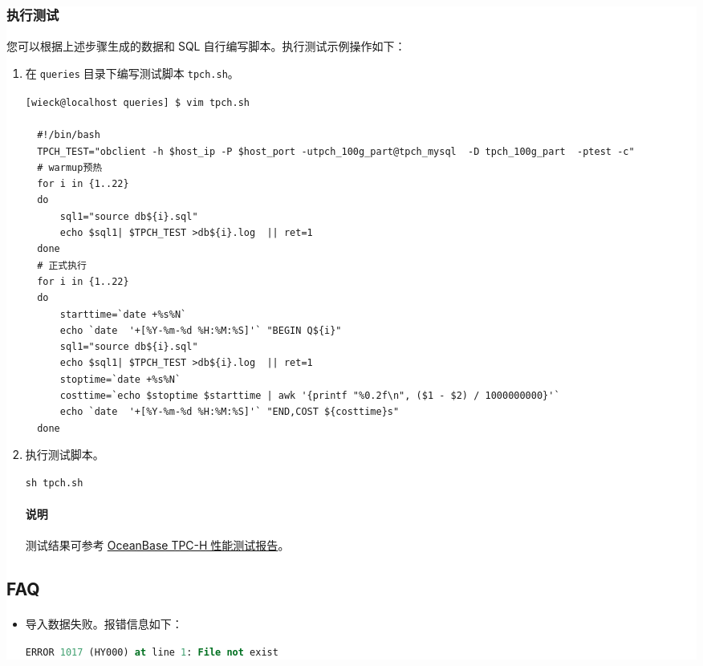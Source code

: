 ### 执行测试

您可以根据上述步骤生成的数据和 SQL 自行编写脚本。执行测试示例操作如下：

1. 在 `queries` 目录下编写测试脚本 `tpch.sh`。

    ```shell
    [wieck@localhost queries] $ vim tpch.sh

      #!/bin/bash
      TPCH_TEST="obclient -h $host_ip -P $host_port -utpch_100g_part@tpch_mysql  -D tpch_100g_part  -ptest -c"
      # warmup预热
      for i in {1..22}
      do
          sql1="source db${i}.sql"
          echo $sql1| $TPCH_TEST >db${i}.log  || ret=1
      done
      # 正式执行
      for i in {1..22}
      do
          starttime=`date +%s%N`
          echo `date  '+[%Y-%m-%d %H:%M:%S]'` "BEGIN Q${i}"
          sql1="source db${i}.sql"
          echo $sql1| $TPCH_TEST >db${i}.log  || ret=1
          stoptime=`date +%s%N`
          costtime=`echo $stoptime $starttime | awk '{printf "%0.2f\n", ($1 - $2) / 1000000000}'`
          echo `date  '+[%Y-%m-%d %H:%M:%S]'` "END,COST ${costtime}s"
      done
    ```

2. 执行测试脚本。

    ```shell
    sh tpch.sh
    ```

   <main id="notice" type='explain'>
      <h4>说明</h4>
      <p>测试结果可参考 <a href="200.tpc-h-benchmark-report-of-oceanbase-database.md">OceanBase TPC-H 性能测试报告</a>。</p>
   </main>

## FAQ

* 导入数据失败。报错信息如下：

    ```sql
    ERROR 1017 (HY000) at line 1: File not exist
    ```
